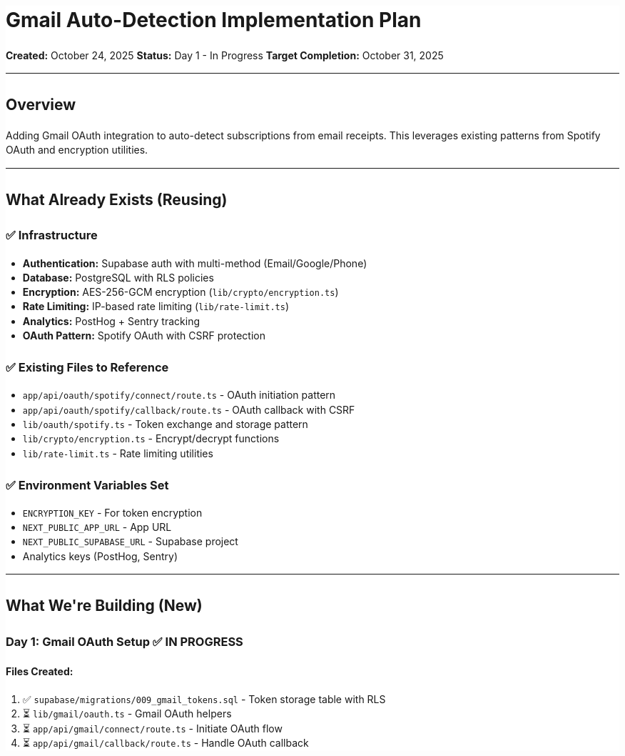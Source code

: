 # Gmail Auto-Detection Implementation Plan

**Created:** October 24, 2025
**Status:** Day 1 - In Progress
**Target Completion:** October 31, 2025

---

## Overview

Adding Gmail OAuth integration to auto-detect subscriptions from email receipts. This leverages existing patterns from Spotify OAuth and encryption utilities.

---

## What Already Exists (Reusing)

### ✅ Infrastructure
- **Authentication:** Supabase auth with multi-method (Email/Google/Phone)
- **Database:** PostgreSQL with RLS policies
- **Encryption:** AES-256-GCM encryption (`lib/crypto/encryption.ts`)
- **Rate Limiting:** IP-based rate limiting (`lib/rate-limit.ts`)
- **Analytics:** PostHog + Sentry tracking
- **OAuth Pattern:** Spotify OAuth with CSRF protection

### ✅ Existing Files to Reference
- `app/api/oauth/spotify/connect/route.ts` - OAuth initiation pattern
- `app/api/oauth/spotify/callback/route.ts` - OAuth callback with CSRF
- `lib/oauth/spotify.ts` - Token exchange and storage pattern
- `lib/crypto/encryption.ts` - Encrypt/decrypt functions
- `lib/rate-limit.ts` - Rate limiting utilities

### ✅ Environment Variables Set
- `ENCRYPTION_KEY` - For token encryption
- `NEXT_PUBLIC_APP_URL` - App URL
- `NEXT_PUBLIC_SUPABASE_URL` - Supabase project
- Analytics keys (PostHog, Sentry)

---

## What We're Building (New)

### Day 1: Gmail OAuth Setup ✅ IN PROGRESS

#### Files Created:
1. ✅ `supabase/migrations/009_gmail_tokens.sql` - Token storage table with RLS
2. ⏳ `lib/gmail/oauth.ts` - Gmail OAuth helpers
3. ⏳ `app/api/gmail/connect/route.ts` - Initiate OAuth flow
4. ⏳ `app/api/gmail/callback/route.ts` - Handle OAuth callback
